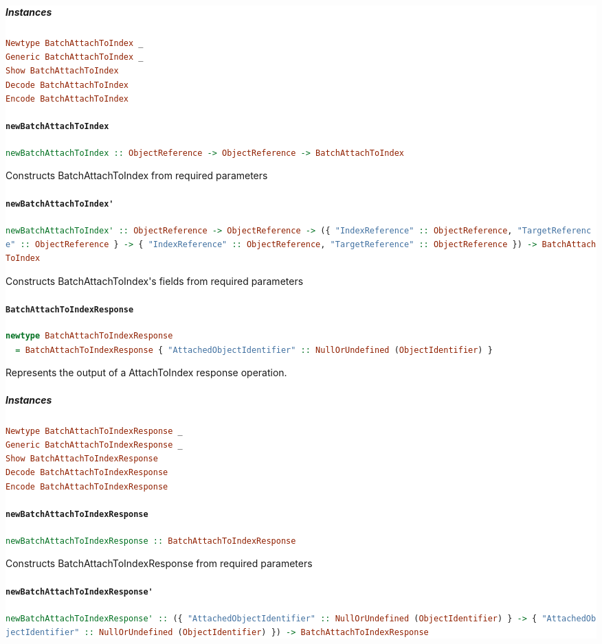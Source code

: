 ##### Instances
``` purescript
Newtype BatchAttachToIndex _
Generic BatchAttachToIndex _
Show BatchAttachToIndex
Decode BatchAttachToIndex
Encode BatchAttachToIndex
```

#### `newBatchAttachToIndex`

``` purescript
newBatchAttachToIndex :: ObjectReference -> ObjectReference -> BatchAttachToIndex
```

Constructs BatchAttachToIndex from required parameters

#### `newBatchAttachToIndex'`

``` purescript
newBatchAttachToIndex' :: ObjectReference -> ObjectReference -> ({ "IndexReference" :: ObjectReference, "TargetReference" :: ObjectReference } -> { "IndexReference" :: ObjectReference, "TargetReference" :: ObjectReference }) -> BatchAttachToIndex
```

Constructs BatchAttachToIndex's fields from required parameters

#### `BatchAttachToIndexResponse`

``` purescript
newtype BatchAttachToIndexResponse
  = BatchAttachToIndexResponse { "AttachedObjectIdentifier" :: NullOrUndefined (ObjectIdentifier) }
```

<p>Represents the output of a <a>AttachToIndex</a> response operation.</p>

##### Instances
``` purescript
Newtype BatchAttachToIndexResponse _
Generic BatchAttachToIndexResponse _
Show BatchAttachToIndexResponse
Decode BatchAttachToIndexResponse
Encode BatchAttachToIndexResponse
```

#### `newBatchAttachToIndexResponse`

``` purescript
newBatchAttachToIndexResponse :: BatchAttachToIndexResponse
```

Constructs BatchAttachToIndexResponse from required parameters

#### `newBatchAttachToIndexResponse'`

``` purescript
newBatchAttachToIndexResponse' :: ({ "AttachedObjectIdentifier" :: NullOrUndefined (ObjectIdentifier) } -> { "AttachedObjectIdentifier" :: NullOrUndefined (ObjectIdentifier) }) -> BatchAttachToIndexResponse
```
